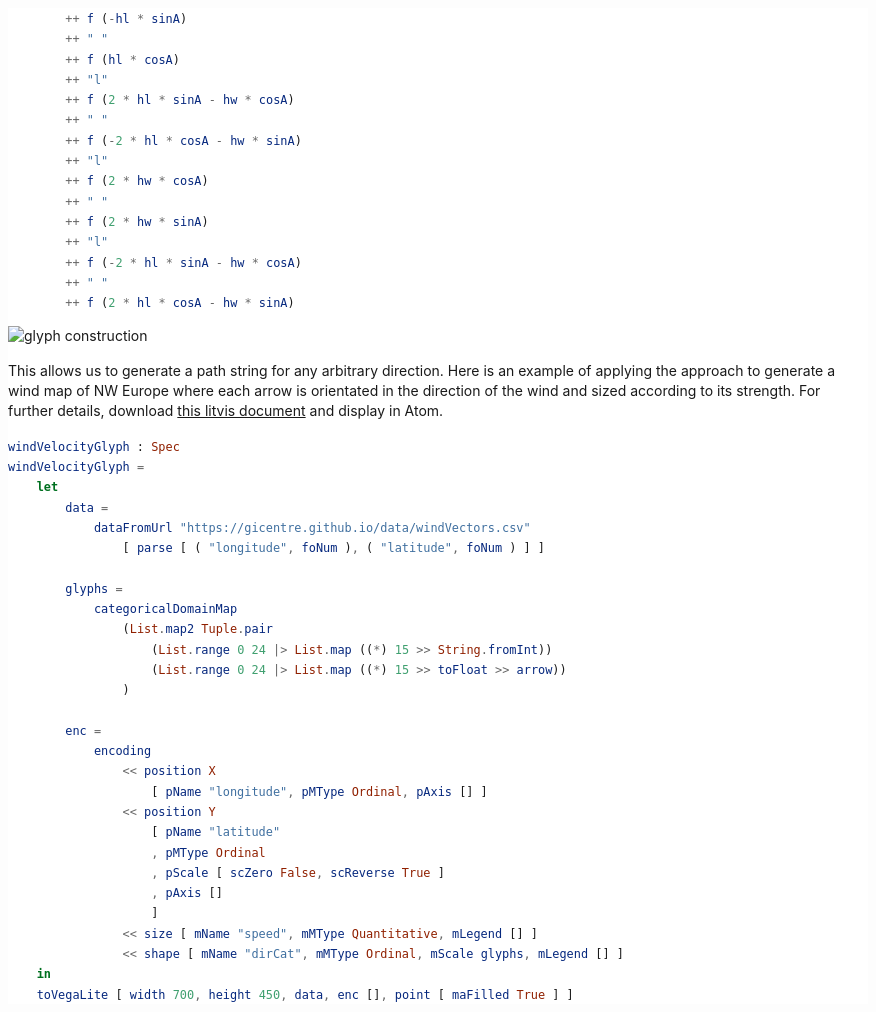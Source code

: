 ```elm {l}
        ++ f (-hl * sinA)
        ++ " "
        ++ f (hl * cosA)
        ++ "l"
        ++ f (2 * hl * sinA - hw * cosA)
        ++ " "
        ++ f (-2 * hl * cosA - hw * sinA)
        ++ "l"
        ++ f (2 * hw * cosA)
        ++ " "
        ++ f (2 * hw * sinA)
        ++ "l"
        ++ f (-2 * hl * sinA - hw * cosA)
        ++ " "
        ++ f (2 * hl * cosA - hw * sinA)
```

![glyph construction](https://staff.city.ac.uk/~jwo/datavis2019/session04/images/glyphConstruction2.png)

This allows us to generate a path string for any arbitrary direction. Here is an example of applying the approach to generate a wind map of NW Europe where each arrow is orientated in the direction of the wind and sized according to its strength. For further details, download [this litvis document](https://github.com/gicentre/litvis/blob/master/examples/windVectors.md) and display in Atom.

```elm {v}
windVelocityGlyph : Spec
windVelocityGlyph =
    let
        data =
            dataFromUrl "https://gicentre.github.io/data/windVectors.csv"
                [ parse [ ( "longitude", foNum ), ( "latitude", foNum ) ] ]

        glyphs =
            categoricalDomainMap
                (List.map2 Tuple.pair
                    (List.range 0 24 |> List.map ((*) 15 >> String.fromInt))
                    (List.range 0 24 |> List.map ((*) 15 >> toFloat >> arrow))
                )

        enc =
            encoding
                << position X
                    [ pName "longitude", pMType Ordinal, pAxis [] ]
                << position Y
                    [ pName "latitude"
                    , pMType Ordinal
                    , pScale [ scZero False, scReverse True ]
                    , pAxis []
                    ]
                << size [ mName "speed", mMType Quantitative, mLegend [] ]
                << shape [ mName "dirCat", mMType Ordinal, mScale glyphs, mLegend [] ]
    in
    toVegaLite [ width 700, height 450, data, enc [], point [ maFilled True ] ]
```
